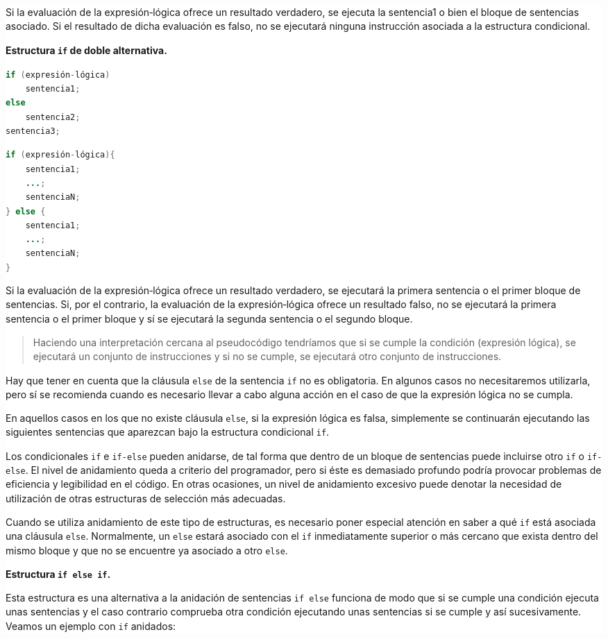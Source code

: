 Si la evaluación de la expresión‐lógica ofrece un resultado verdadero, se ejecuta la sentencia1 o bien el bloque de sentencias asociado. Si el resultado de dicha evaluación es falso, no se ejecutará ninguna instrucción asociada a la estructura condicional.

**Estructura `if` de doble alternativa.**

```java
if (expresión-lógica)
	sentencia1;
else
	sentencia2;
sentencia3;
```

```java
if (expresión-lógica){
    sentencia1;
    ...;
    sentenciaN;
} else {
    sentencia1;
    ...;
    sentenciaN;
}
```

Si la evaluación de la expresión‐lógica ofrece un resultado  verdadero, se ejecutará la primera sentencia o el primer bloque de sentencias. Si, por el contrario, la evaluación de la expresión‐lógica ofrece un resultado falso, no se ejecutará la primera sentencia o el  primer bloque y sí se ejecutará la segunda sentencia o el segundo bloque.

> Haciendo una interpretación cercana al pseudocódigo tendríamos que si se cumple la condición (expresión lógica), se ejecutará un conjunto de instrucciones y si no se cumple, se ejecutará otro conjunto de instrucciones. 

Hay que tener en cuenta que la cláusula `else` de la sentencia `if` no es obligatoria. En algunos casos no necesitaremos utilizarla, pero sí se recomienda cuando es necesario llevar a cabo alguna acción en el caso de que la expresión lógica no se cumpla.

En aquellos casos en los que no existe cláusula `else`, si la expresión lógica es falsa, simplemente se continuarán ejecutando las siguientes sentencias que aparezcan bajo la estructura condicional `if`.

Los condicionales `if` e `if-else` pueden anidarse, de tal forma que dentro de un bloque de sentencias puede incluirse otro `if` o `if-else`. El nivel de anidamiento queda a criterio del programador, pero si éste es demasiado profundo podría provocar problemas de eficiencia y legibilidad en el código. En otras ocasiones, un nivel de anidamiento excesivo puede denotar la necesidad de utilización de otras estructuras de selección más adecuadas.

Cuando se utiliza anidamiento de este tipo de estructuras, es necesario poner especial atención en saber a qué `if` está asociada una cláusula `else`. Normalmente, un `else` estará asociado con el `if` inmediatamente superior o más cercano que exista dentro del mismo bloque y que no se encuentre ya asociado a otro `else`.

**Estructura `if else if`.**

Esta estructura es una alternativa a la anidación de sentencias `if else` funciona de modo que si se cumple una condición ejecuta unas sentencias y el caso contrario comprueba otra condición ejecutando unas sentencias si se cumple y así sucesivamente. Veamos un ejemplo con `if` anidados:
